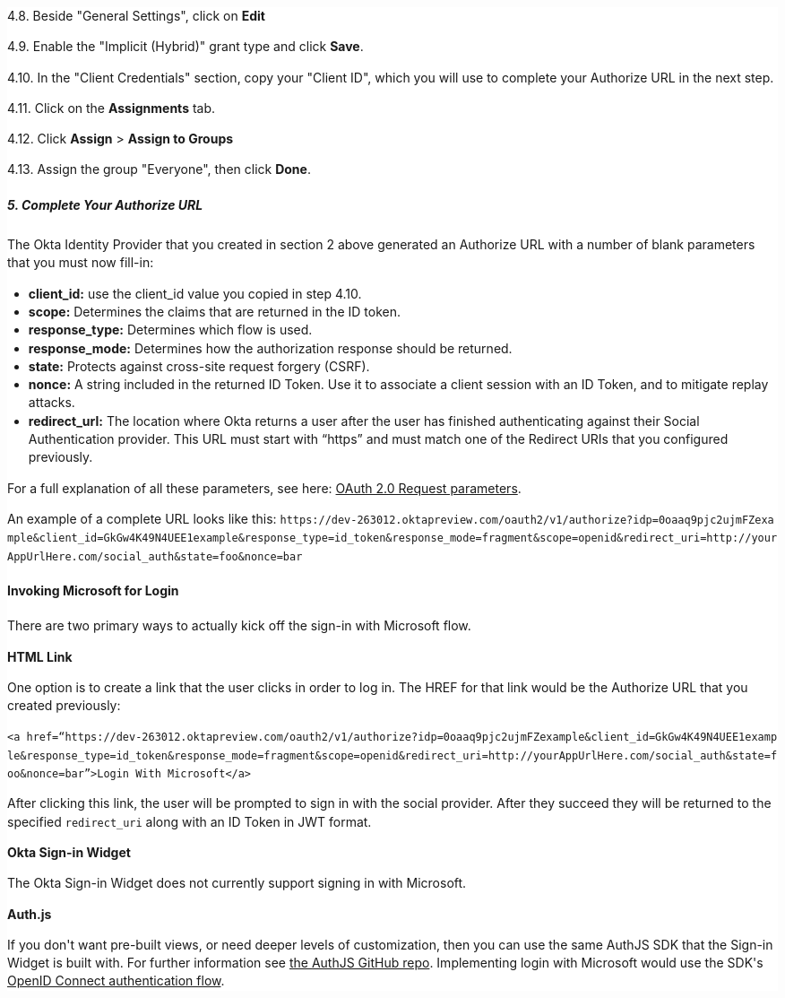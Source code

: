 4.8. Beside "General Settings", click on **Edit**

4.9. Enable the "Implicit (Hybrid)" grant type and click **Save**.

4.10. In the "Client Credentials" section, copy your "Client ID", which you will use to complete your Authorize URL in the next step.

4.11. Click on the **Assignments** tab.

4.12. Click **Assign** > **Assign to Groups** 

4.13. Assign the group "Everyone", then click **Done**. 

##### 5. Complete Your Authorize URL

The Okta Identity Provider that you created in section 2 above generated an Authorize URL with a number of blank parameters that you must now fill-in:

- **client_id:** use the client_id value you copied in step 4.10.
- **scope:** Determines the claims that are returned in the ID token.
- **response_type:** Determines which flow is used.
- **response_mode:** Determines how the authorization response should be returned.
- **state:** Protects against cross-site request forgery (CSRF).
- **nonce:** A string included in the returned ID Token. Use it to associate a client session with an ID Token, and to mitigate replay attacks.
- **redirect_url:** The location where Okta returns a user after the user has finished authenticating against their Social Authentication provider. This URL must start with “https” and must match one of the Redirect URIs that you configured previously.

For a full explanation of all these parameters, see here: [OAuth 2.0 Request parameters](https://developer.okta.com/docs/api/resources/oauth2.html#request-parameters).

An example of a complete URL looks like this: `https://dev-263012.oktapreview.com/oauth2/v1/authorize?idp=0oaaq9pjc2ujmFZexample&client_id=GkGw4K49N4UEE1example&response_type=id_token&response_mode=fragment&scope=openid&redirect_uri=http://yourAppUrlHere.com/social_auth&state=foo&nonce=bar`

#### Invoking Microsoft for Login

There are two primary ways to actually kick off the sign-in with Microsoft flow.

**HTML Link**

One option is to create a link that the user clicks in order to log in. The HREF for that link would be the Authorize URL that you created previously:

`<a href=“https://dev-263012.oktapreview.com/oauth2/v1/authorize?idp=0oaaq9pjc2ujmFZexample&client_id=GkGw4K49N4UEE1example&response_type=id_token&response_mode=fragment&scope=openid&redirect_uri=http://yourAppUrlHere.com/social_auth&state=foo&nonce=bar”>Login With Microsoft</a>`

After clicking this link, the user will be prompted to sign in with the social provider. After they succeed they will be returned to the specified `redirect_uri` along with an ID Token in JWT format.

**Okta Sign-in Widget**

The Okta Sign-in Widget does not currently support signing in with Microsoft.

**Auth.js**

If you don't want pre-built views, or need deeper levels of customization, then you can use the same AuthJS SDK that the Sign-in Widget is built with. For further information see [the AuthJS GitHub repo](https://github.com/okta/okta-auth-js#install). Implementing login with Microsoft would use the SDK's [OpenID Connect authentication flow](https://github.com/okta/okta-auth-js#openid-connect-options).
